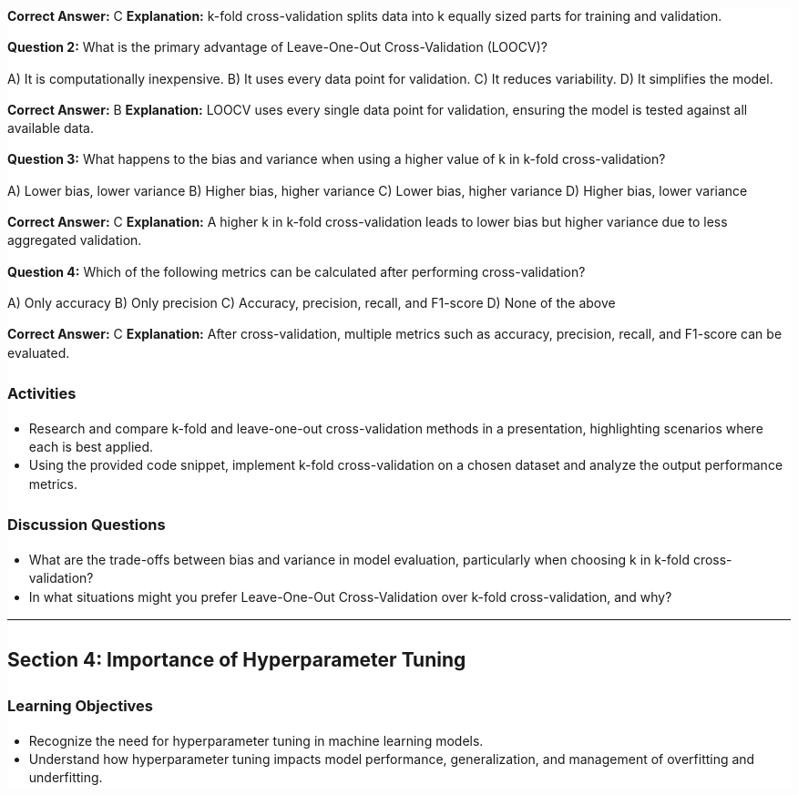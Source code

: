 **Correct Answer:** C
**Explanation:** k-fold cross-validation splits data into k equally sized parts for training and validation.

**Question 2:** What is the primary advantage of Leave-One-Out Cross-Validation (LOOCV)?

  A) It is computationally inexpensive.
  B) It uses every data point for validation.
  C) It reduces variability.
  D) It simplifies the model.

**Correct Answer:** B
**Explanation:** LOOCV uses every single data point for validation, ensuring the model is tested against all available data.

**Question 3:** What happens to the bias and variance when using a higher value of k in k-fold cross-validation?

  A) Lower bias, lower variance
  B) Higher bias, higher variance
  C) Lower bias, higher variance
  D) Higher bias, lower variance

**Correct Answer:** C
**Explanation:** A higher k in k-fold cross-validation leads to lower bias but higher variance due to less aggregated validation.

**Question 4:** Which of the following metrics can be calculated after performing cross-validation?

  A) Only accuracy
  B) Only precision
  C) Accuracy, precision, recall, and F1-score
  D) None of the above

**Correct Answer:** C
**Explanation:** After cross-validation, multiple metrics such as accuracy, precision, recall, and F1-score can be evaluated.

### Activities
- Research and compare k-fold and leave-one-out cross-validation methods in a presentation, highlighting scenarios where each is best applied.
- Using the provided code snippet, implement k-fold cross-validation on a chosen dataset and analyze the output performance metrics.

### Discussion Questions
- What are the trade-offs between bias and variance in model evaluation, particularly when choosing k in k-fold cross-validation?
- In what situations might you prefer Leave-One-Out Cross-Validation over k-fold cross-validation, and why?

---

## Section 4: Importance of Hyperparameter Tuning

### Learning Objectives
- Recognize the need for hyperparameter tuning in machine learning models.
- Understand how hyperparameter tuning impacts model performance, generalization, and management of overfitting and underfitting.

